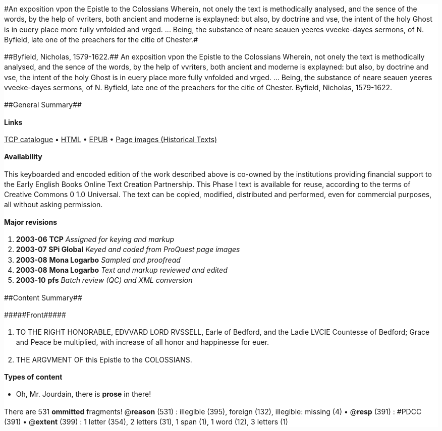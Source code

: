 #An exposition vpon the Epistle to the Colossians Wherein, not onely the text is methodically analysed, and the sence of the words, by the help of vvriters, both ancient and moderne is explayned: but also, by doctrine and vse, the intent of the holy Ghost is in euery place more fully vnfolded and vrged. ... Being, the substance of neare seauen yeeres vveeke-dayes sermons, of N. Byfield, late one of the preachers for the citie of Chester.#

##Byfield, Nicholas, 1579-1622.##
An exposition vpon the Epistle to the Colossians Wherein, not onely the text is methodically analysed, and the sence of the words, by the help of vvriters, both ancient and moderne is explayned: but also, by doctrine and vse, the intent of the holy Ghost is in euery place more fully vnfolded and vrged. ... Being, the substance of neare seauen yeeres vveeke-dayes sermons, of N. Byfield, late one of the preachers for the citie of Chester.
Byfield, Nicholas, 1579-1622.

##General Summary##

**Links**

[TCP catalogue](http://www.ota.ox.ac.uk/tcp/)  • 
[HTML](http://tei.it.ox.ac.uk/tcp/Texts-HTML/free/A17/A17389.html)  • 
[EPUB](http://tei.it.ox.ac.uk/tcp/Texts-EPUB/free/A17/A17389.epub) • 
[Page images (Historical Texts)](https://data.historicaltexts.jisc.ac.uk/view?pubId=eebo-99855872e&pageId=eebo-99855872e-21380-1)

**Availability**

This keyboarded and encoded edition of the
	       work described above is co-owned by the institutions
	       providing financial support to the Early English Books
	       Online Text Creation Partnership. This Phase I text is
	       available for reuse, according to the terms of Creative
	       Commons 0 1.0 Universal. The text can be copied,
	       modified, distributed and performed, even for
	       commercial purposes, all without asking permission.

**Major revisions**

1. __2003-06__ __TCP__ *Assigned for keying and markup*
1. __2003-07__ __SPi Global__ *Keyed and coded from ProQuest page images*
1. __2003-08__ __Mona Logarbo__ *Sampled and proofread*
1. __2003-08__ __Mona Logarbo__ *Text and markup reviewed and edited*
1. __2003-10__ __pfs__ *Batch review (QC) and XML conversion*

##Content Summary##

#####Front#####

1. TO THE RIGHT HONORABLE, EDVVARD LORD RVSSELL, Earle of Bedford, and the Ladie LVCIE Countesse of Bedford; Grace and Peace be multiplied, with increase of all honor and happinesse for euer.

1. THE ARGVMENT OF this Epistle to the COLOSSIANS.

**Types of content**

  * Oh, Mr. Jourdain, there is **prose** in there!

There are 531 **ommitted** fragments! 
 @__reason__ (531) : illegible (395), foreign (132), illegible: missing (4)  •  @__resp__ (391) : #PDCC (391)  •  @__extent__ (399) : 1 letter (354), 2 letters (31), 1 span (1), 1 word (12), 3 letters (1)
